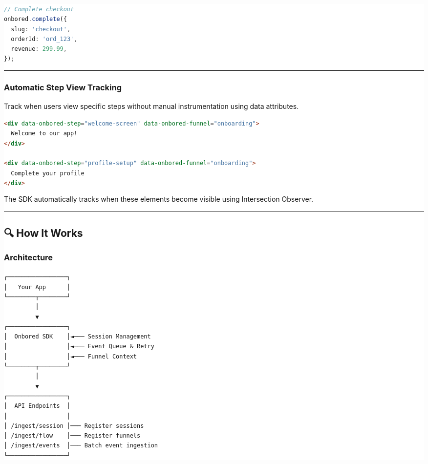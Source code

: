 ```typescript
// Complete checkout
onbored.complete({
  slug: 'checkout',
  orderId: 'ord_123',
  revenue: 299.99,
});
```

---

### Automatic Step View Tracking

Track when users view specific steps without manual instrumentation using data attributes.

```html
<div data-onbored-step="welcome-screen" data-onbored-funnel="onboarding">
  Welcome to our app!
</div>

<div data-onbored-step="profile-setup" data-onbored-funnel="onboarding">
  Complete your profile
</div>
```

The SDK automatically tracks when these elements become visible using Intersection Observer.

---

## 🔍 How It Works

### Architecture

```
┌─────────────────┐
│   Your App      │
└────────┬────────┘
         │
         ▼
┌─────────────────┐
│  Onbored SDK    │◄─── Session Management
│                 │◄─── Event Queue & Retry
│                 │◄─── Funnel Context
└────────┬────────┘
         │
         ▼
┌─────────────────┐
│  API Endpoints  │
│                 │
│ /ingest/session │─── Register sessions
│ /ingest/flow    │─── Register funnels
│ /ingest/events  │─── Batch event ingestion
└─────────────────┘
```
